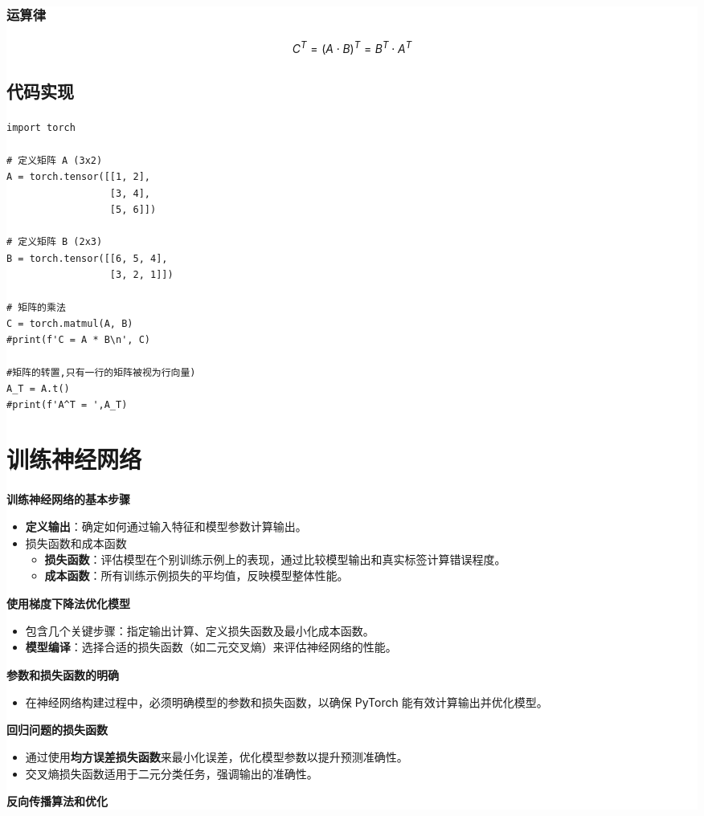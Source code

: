 ### 运算律

$$
C^T = (A \cdot B)^T = B^T \cdot A^T
$$

## 代码实现

```
import torch  

# 定义矩阵 A (3x2)  
A = torch.tensor([[1, 2],   
                  [3, 4],   
                  [5, 6]])  

# 定义矩阵 B (2x3)  
B = torch.tensor([[6, 5, 4],   
                  [3, 2, 1]])  

# 矩阵的乘法  
C = torch.matmul(A, B)  
#print(f'C = A * B\n', C)

#矩阵的转置,只有一行的矩阵被视为行向量)
A_T = A.t()
#print(f'A^T = ',A_T)
```

# **训练神经网络**

**训练神经网络的基本步骤**

- **定义输出**：确定如何通过输入特征和模型参数计算输出。
- 损失函数和成本函数
  - **损失函数**：评估模型在个别训练示例上的表现，通过比较模型输出和真实标签计算错误程度。
  - **成本函数**：所有训练示例损失的平均值，反映模型整体性能。

**使用梯度下降法优化模型**

- 包含几个关键步骤：指定输出计算、定义损失函数及最小化成本函数。
- **模型编译**：选择合适的损失函数（如二元交叉熵）来评估神经网络的性能。

**参数和损失函数的明确**

- 在神经网络构建过程中，必须明确模型的参数和损失函数，以确保 PyTorch 能有效计算输出并优化模型。

**回归问题的损失函数**

- 通过使用**均方误差损失函数**来最小化误差，优化模型参数以提升预测准确性。
- 交叉熵损失函数适用于二元分类任务，强调输出的准确性。

**反向传播算法和优化**
